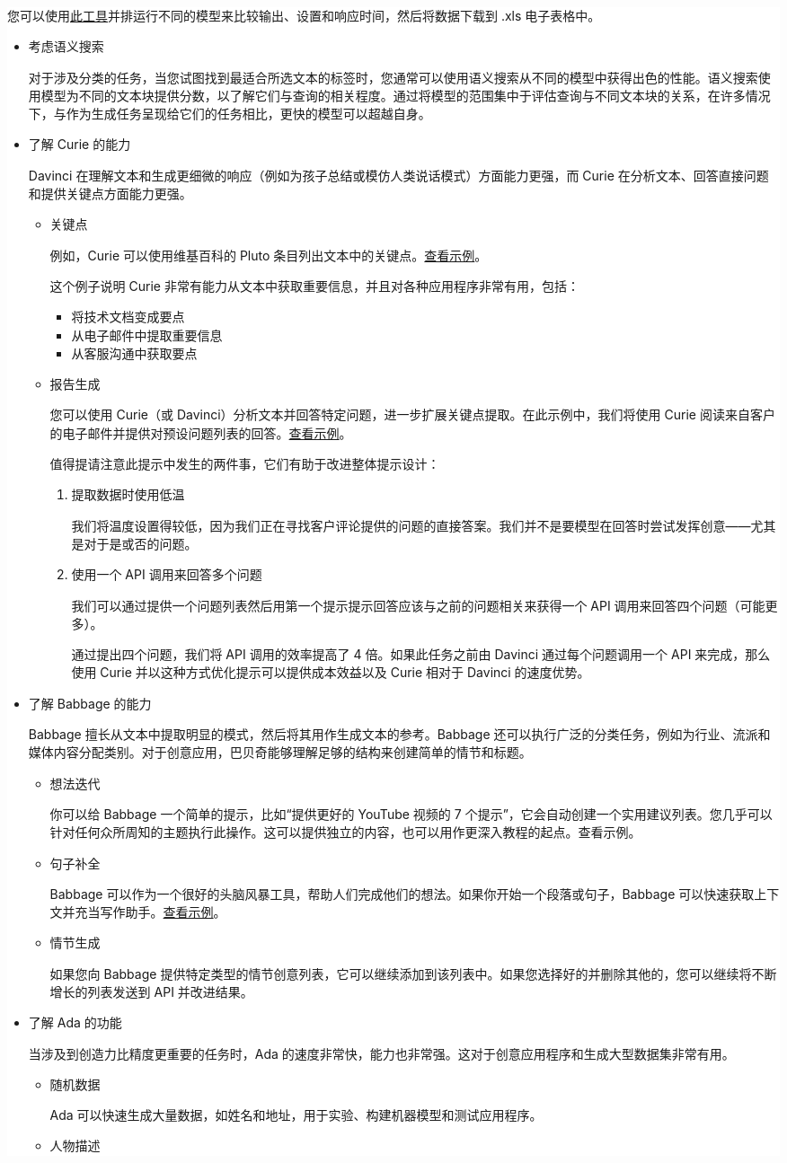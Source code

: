 您可以使用[此工具](https://gpttools.com/comparisontool)并排运行不同的模型来比较输出、设置和响应时间，然后将数据下载到 .xls 电子表格中。

- 考虑语义搜索

	对于涉及分类的任务，当您试图找到最适合所选文本的标签时，您通常可以使用语义搜索从不同的模型中获得出色的性能。语义搜索使用模型为不同的文本块提供分数，以了解它们与查询的相关程度。通过将模型的范围集中于评估查询与不同文本块的关系，在许多情况下，与作为生成任务呈现给它们的任务相比，更快的模型可以超越自身。
- 了解 Curie 的能力

	Davinci 在理解文本和生成更细微的响应（例如为孩子总结或模仿人类说话模式）方面能力更强，而 Curie 在分析文本、回答直接问题和提供关键点方面能力更强。

	- 关键点

		例如，Curie 可以使用维基百科的 Pluto 条目列出文本中的关键点。[查看示例](https://beta.openai.com/playground/p/Z8oqEmAXGhdlDzk6ywQmbZSl?model=curie-instruct-beta-v2)。

		这个例子说明 Curie 非常有能力从文本中获取重要信息，并且对各种应用程序非常有用，包括：

		- 将技术文档变成要点
		- 从电子邮件中提取重要信息
		- 从客服沟通中获取要点
	- 报告生成
	
		您可以使用 Curie（或 Davinci）分析文本并回答特定问题，进一步扩展关键点提取。在此示例中，我们将使用 Curie 阅读来自客户的电子邮件并提供对预设问题列表的回答。[查看示例](https://beta.openai.com/playground/p/oR0pHP6YW9Vv4Aocsmk6zKCT?model=curie-instruct-beta-v2)。

		值得提请注意此提示中发生的两件事，它们有助于改进整体提示设计：

		1. 提取数据时使用低温

			我们将温度设置得较低，因为我们正在寻找客户评论提供的问题的直接答案。我们并不是要模型在回答时尝试发挥创意——尤其是对于是或否的问题。
		2. 使用一个 API 调用来回答多个问题

			我们可以通过提供一个问题列表然后用第一个提示提示回答应该与之前的问题相关来获得一个 API 调用来回答四个问题（可能更多）。

			通过提出四个问题，我们将 API 调用的效率提高了 4 倍。如果此任务之前由 Davinci 通过每个问题调用一个 API 来完成，那么使用 Curie 并以这种方式优化提示可以提供成本效益以及 Curie 相对于 Davinci 的速度优势。
- 了解 Babbage 的能力

	Babbage 擅长从文本中提取明显的模式，然后将其用作生成文本的参考。Babbage 还可以执行广泛的分类任务，例如为行业、流派和媒体内容分配类别。对于创意应用，巴贝奇能够理解足够的结构来创建简单的情节和标题。

	- 想法迭代

		你可以给 Babbage 一个简单的提示，比如“提供更好的 YouTube 视频的 7 个提示”，它会自动创建一个实用建议列表。您几乎可以针对任何众所周知的主题执行此操作。这可以提供独立的内容，也可以用作更深入教程的起点。查看示例。
	- 句子补全

		Babbage 可以作为一个很好的头脑风暴工具，帮助人们完成他们的想法。如果你开始一个段落或句子，Babbage 可以快速获取上下文并充当写作助手。[查看示例](https://beta.openai.com/playground/p/b1mK82gOO9CP3tEmBn8MzjS9?model=babbage-instruct-beta)。

	- 情节生成

		如果您向 Babbage 提供特定类型的情节创意列表，它可以继续添加到该列表中。如果您选择好的并删除其他的，您可以继续将不断增长的列表发送到 API 并改进结果。

- 了解 Ada 的功能

	当涉及到创造力比精度更重要的任务时，Ada 的速度非常快，能力也非常强。这对于创意应用程序和生成大型数据集非常有用。

	- 随机数据
	
		Ada 可以快速生成大量数据，如姓名和地址，用于实验、构建机器模型和测试应用程序。
	- 人物描述
